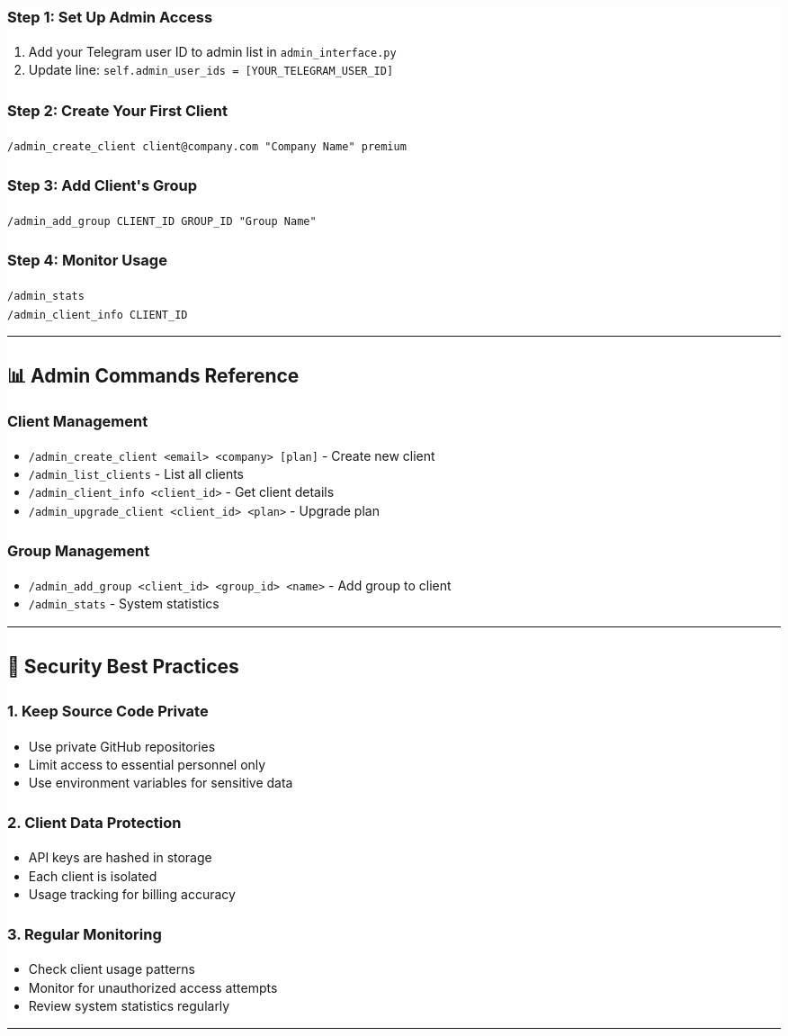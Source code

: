 ### **Step 1: Set Up Admin Access**
1. Add your Telegram user ID to admin list in `admin_interface.py`
2. Update line: `self.admin_user_ids = [YOUR_TELEGRAM_USER_ID]`

### **Step 2: Create Your First Client**
```
/admin_create_client client@company.com "Company Name" premium
```

### **Step 3: Add Client's Group**
```
/admin_add_group CLIENT_ID GROUP_ID "Group Name"
```

### **Step 4: Monitor Usage**
```
/admin_stats
/admin_client_info CLIENT_ID
```

---

## 📊 **Admin Commands Reference**

### **Client Management**
- `/admin_create_client <email> <company> [plan]` - Create new client
- `/admin_list_clients` - List all clients
- `/admin_client_info <client_id>` - Get client details
- `/admin_upgrade_client <client_id> <plan>` - Upgrade plan

### **Group Management**
- `/admin_add_group <client_id> <group_id> <name>` - Add group to client
- `/admin_stats` - System statistics

---

## 🔐 **Security Best Practices**

### **1. Keep Source Code Private**
- Use private GitHub repositories
- Limit access to essential personnel only
- Use environment variables for sensitive data

### **2. Client Data Protection**
- API keys are hashed in storage
- Each client is isolated
- Usage tracking for billing accuracy

### **3. Regular Monitoring**
- Check client usage patterns
- Monitor for unauthorized access attempts
- Review system statistics regularly

---